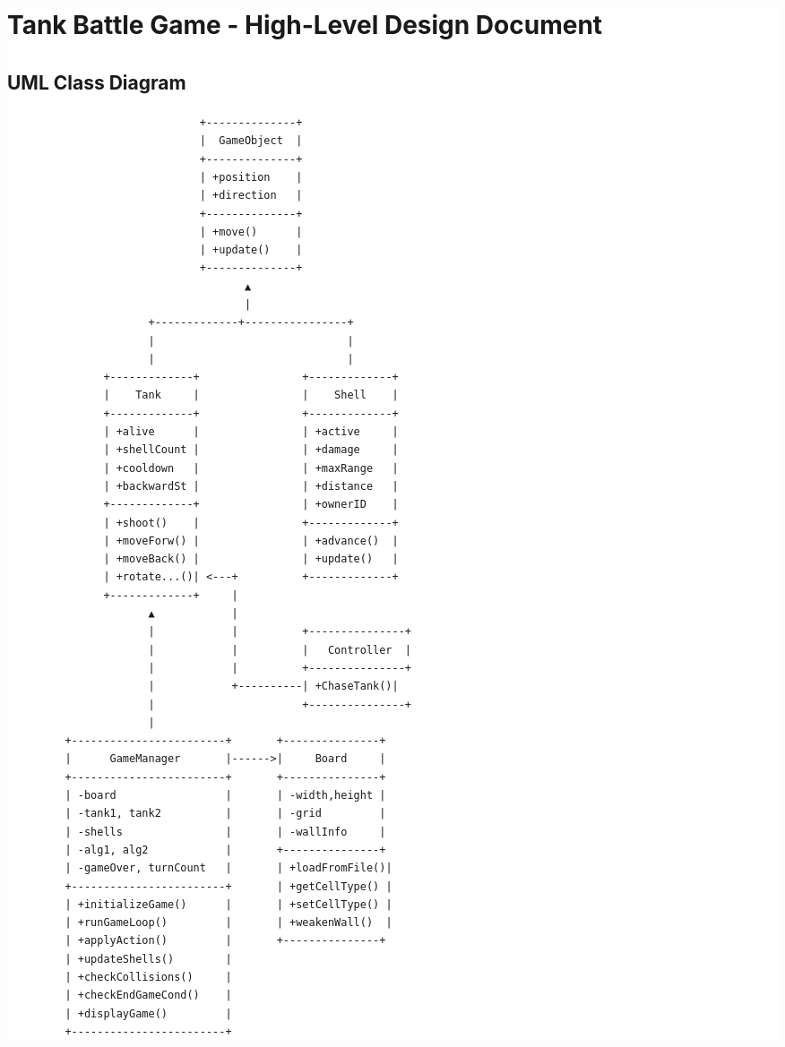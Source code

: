 # Tank Battle Game - High-Level Design Document

## UML Class Diagram

```
                              +--------------+
                              |  GameObject  |
                              +--------------+
                              | +position    |
                              | +direction   |
                              +--------------+
                              | +move()      |
                              | +update()    |
                              +--------------+
                                     ▲
                                     |
                      +-------------+----------------+
                      |                              |
                      |                              |
               +-------------+                +-------------+
               |    Tank     |                |    Shell    |
               +-------------+                +-------------+
               | +alive      |                | +active     |
               | +shellCount |                | +damage     |
               | +cooldown   |                | +maxRange   |
               | +backwardSt |                | +distance   |
               +-------------+                | +ownerID    |
               | +shoot()    |                +-------------+
               | +moveForw() |                | +advance()  |
               | +moveBack() |                | +update()   |
               | +rotate...()| <---+          +-------------+
               +-------------+     |
                      ▲            |
                      |            |          +---------------+
                      |            |          |   Controller  |
                      |            |          +---------------+
                      |            +----------| +ChaseTank()|
                      |                       +---------------+
                      |
         +------------------------+       +---------------+
         |      GameManager       |------>|     Board     |
         +------------------------+       +---------------+
         | -board                 |       | -width,height |
         | -tank1, tank2          |       | -grid         |
         | -shells                |       | -wallInfo     |
         | -alg1, alg2            |       +---------------+
         | -gameOver, turnCount   |       | +loadFromFile()|
         +------------------------+       | +getCellType() |
         | +initializeGame()      |       | +setCellType() |
         | +runGameLoop()         |       | +weakenWall()  |
         | +applyAction()         |       +---------------+
         | +updateShells()        |
         | +checkCollisions()     |
         | +checkEndGameCond()    |
         | +displayGame()         |
         +------------------------+

```
